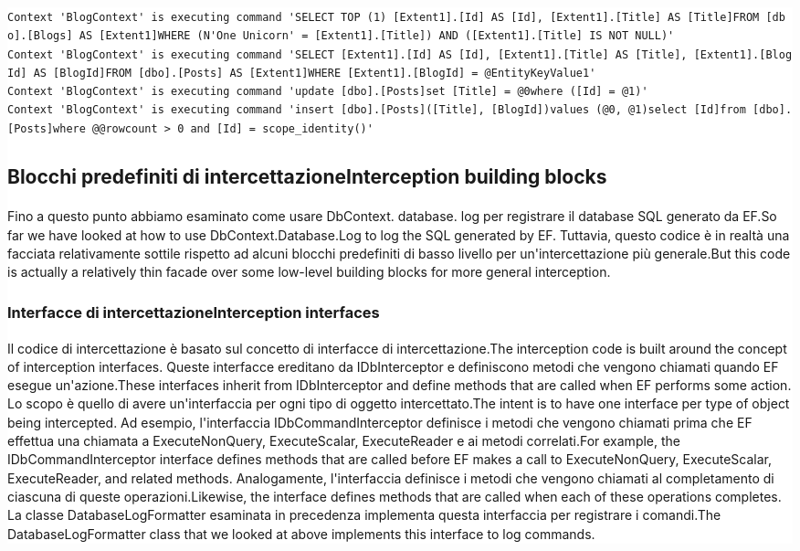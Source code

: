 ```console
Context 'BlogContext' is executing command 'SELECT TOP (1) [Extent1].[Id] AS [Id], [Extent1].[Title] AS [Title]FROM [dbo].[Blogs] AS [Extent1]WHERE (N'One Unicorn' = [Extent1].[Title]) AND ([Extent1].[Title] IS NOT NULL)'
Context 'BlogContext' is executing command 'SELECT [Extent1].[Id] AS [Id], [Extent1].[Title] AS [Title], [Extent1].[BlogId] AS [BlogId]FROM [dbo].[Posts] AS [Extent1]WHERE [Extent1].[BlogId] = @EntityKeyValue1'
Context 'BlogContext' is executing command 'update [dbo].[Posts]set [Title] = @0where ([Id] = @1)'
Context 'BlogContext' is executing command 'insert [dbo].[Posts]([Title], [BlogId])values (@0, @1)select [Id]from [dbo].[Posts]where @@rowcount > 0 and [Id] = scope_identity()'
```  

## <a name="interception-building-blocks"></a><span data-ttu-id="1048f-198">Blocchi predefiniti di intercettazione</span><span class="sxs-lookup"><span data-stu-id="1048f-198">Interception building blocks</span></span>  

<span data-ttu-id="1048f-199">Fino a questo punto abbiamo esaminato come usare DbContext. database. log per registrare il database SQL generato da EF.</span><span class="sxs-lookup"><span data-stu-id="1048f-199">So far we have looked at how to use DbContext.Database.Log to log the SQL generated by EF.</span></span> <span data-ttu-id="1048f-200">Tuttavia, questo codice è in realtà una facciata relativamente sottile rispetto ad alcuni blocchi predefiniti di basso livello per un'intercettazione più generale.</span><span class="sxs-lookup"><span data-stu-id="1048f-200">But this code is actually a relatively thin facade over some low-level building blocks for more general interception.</span></span>  

### <a name="interception-interfaces"></a><span data-ttu-id="1048f-201">Interfacce di intercettazione</span><span class="sxs-lookup"><span data-stu-id="1048f-201">Interception interfaces</span></span>  

<span data-ttu-id="1048f-202">Il codice di intercettazione è basato sul concetto di interfacce di intercettazione.</span><span class="sxs-lookup"><span data-stu-id="1048f-202">The interception code is built around the concept of interception interfaces.</span></span> <span data-ttu-id="1048f-203">Queste interfacce ereditano da IDbInterceptor e definiscono metodi che vengono chiamati quando EF esegue un'azione.</span><span class="sxs-lookup"><span data-stu-id="1048f-203">These interfaces inherit from IDbInterceptor and define methods that are called when EF performs some action.</span></span> <span data-ttu-id="1048f-204">Lo scopo è quello di avere un'interfaccia per ogni tipo di oggetto intercettato.</span><span class="sxs-lookup"><span data-stu-id="1048f-204">The intent is to have one interface per type of object being intercepted.</span></span> <span data-ttu-id="1048f-205">Ad esempio, l'interfaccia IDbCommandInterceptor definisce i metodi che vengono chiamati prima che EF effettua una chiamata a ExecuteNonQuery, ExecuteScalar, ExecuteReader e ai metodi correlati.</span><span class="sxs-lookup"><span data-stu-id="1048f-205">For example, the IDbCommandInterceptor interface defines methods that are called before EF makes a call to ExecuteNonQuery, ExecuteScalar, ExecuteReader, and related methods.</span></span> <span data-ttu-id="1048f-206">Analogamente, l'interfaccia definisce i metodi che vengono chiamati al completamento di ciascuna di queste operazioni.</span><span class="sxs-lookup"><span data-stu-id="1048f-206">Likewise, the interface defines methods that are called when each of these operations completes.</span></span> <span data-ttu-id="1048f-207">La classe DatabaseLogFormatter esaminata in precedenza implementa questa interfaccia per registrare i comandi.</span><span class="sxs-lookup"><span data-stu-id="1048f-207">The DatabaseLogFormatter class that we looked at above implements this interface to log commands.</span></span>  
